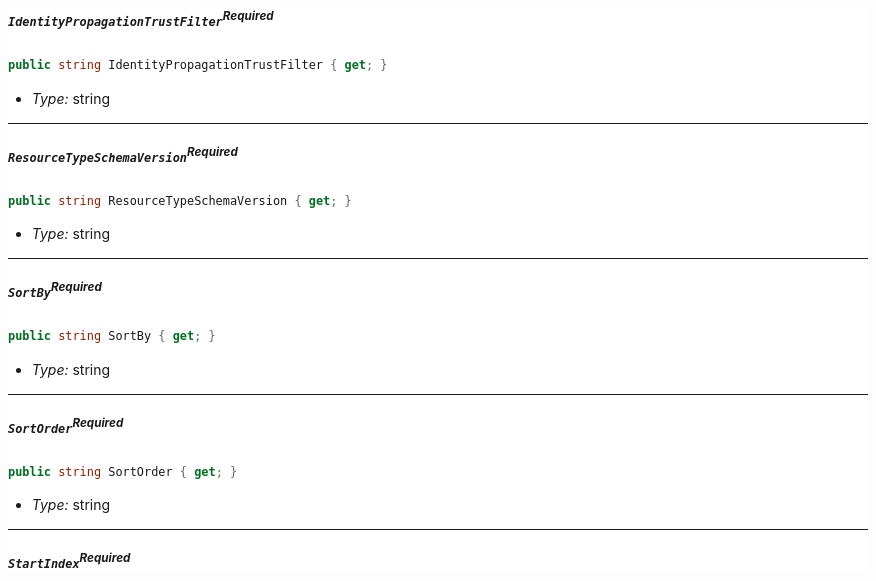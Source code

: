 
##### `IdentityPropagationTrustFilter`<sup>Required</sup> <a name="IdentityPropagationTrustFilter" id="rhizo-co-terraform-provider-oci.dataOciIdentityDomainsIdentityPropagationTrusts.DataOciIdentityDomainsIdentityPropagationTrusts.property.identityPropagationTrustFilter"></a>

```csharp
public string IdentityPropagationTrustFilter { get; }
```

- *Type:* string

---

##### `ResourceTypeSchemaVersion`<sup>Required</sup> <a name="ResourceTypeSchemaVersion" id="rhizo-co-terraform-provider-oci.dataOciIdentityDomainsIdentityPropagationTrusts.DataOciIdentityDomainsIdentityPropagationTrusts.property.resourceTypeSchemaVersion"></a>

```csharp
public string ResourceTypeSchemaVersion { get; }
```

- *Type:* string

---

##### `SortBy`<sup>Required</sup> <a name="SortBy" id="rhizo-co-terraform-provider-oci.dataOciIdentityDomainsIdentityPropagationTrusts.DataOciIdentityDomainsIdentityPropagationTrusts.property.sortBy"></a>

```csharp
public string SortBy { get; }
```

- *Type:* string

---

##### `SortOrder`<sup>Required</sup> <a name="SortOrder" id="rhizo-co-terraform-provider-oci.dataOciIdentityDomainsIdentityPropagationTrusts.DataOciIdentityDomainsIdentityPropagationTrusts.property.sortOrder"></a>

```csharp
public string SortOrder { get; }
```

- *Type:* string

---

##### `StartIndex`<sup>Required</sup> <a name="StartIndex" id="rhizo-co-terraform-provider-oci.dataOciIdentityDomainsIdentityPropagationTrusts.DataOciIdentityDomainsIdentityPropagationTrusts.property.startIndex"></a>
